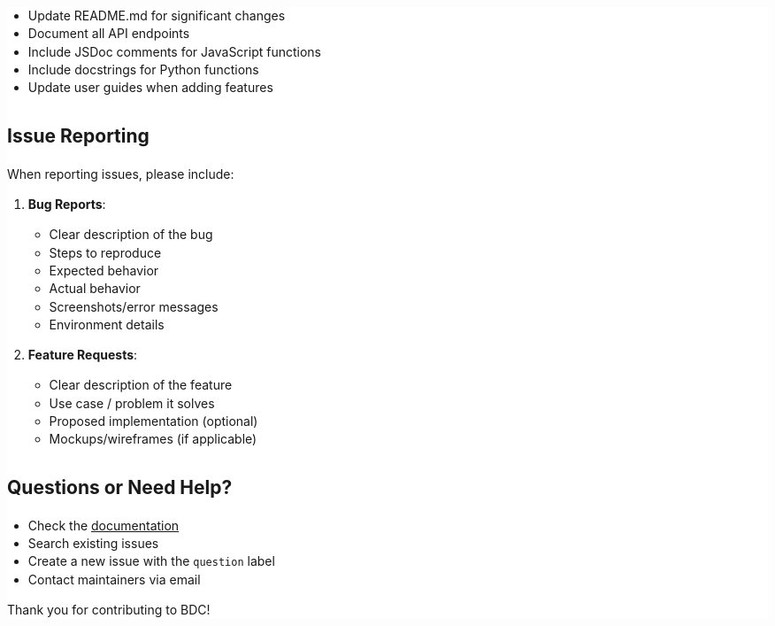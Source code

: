 - Update README.md for significant changes
- Document all API endpoints
- Include JSDoc comments for JavaScript functions
- Include docstrings for Python functions
- Update user guides when adding features

## Issue Reporting

When reporting issues, please include:

1. **Bug Reports**:
   - Clear description of the bug
   - Steps to reproduce
   - Expected behavior
   - Actual behavior
   - Screenshots/error messages
   - Environment details

2. **Feature Requests**:
   - Clear description of the feature
   - Use case / problem it solves
   - Proposed implementation (optional)
   - Mockups/wireframes (if applicable)

## Questions or Need Help?

- Check the [documentation](./README.md)
- Search existing issues
- Create a new issue with the `question` label
- Contact maintainers via email

Thank you for contributing to BDC!